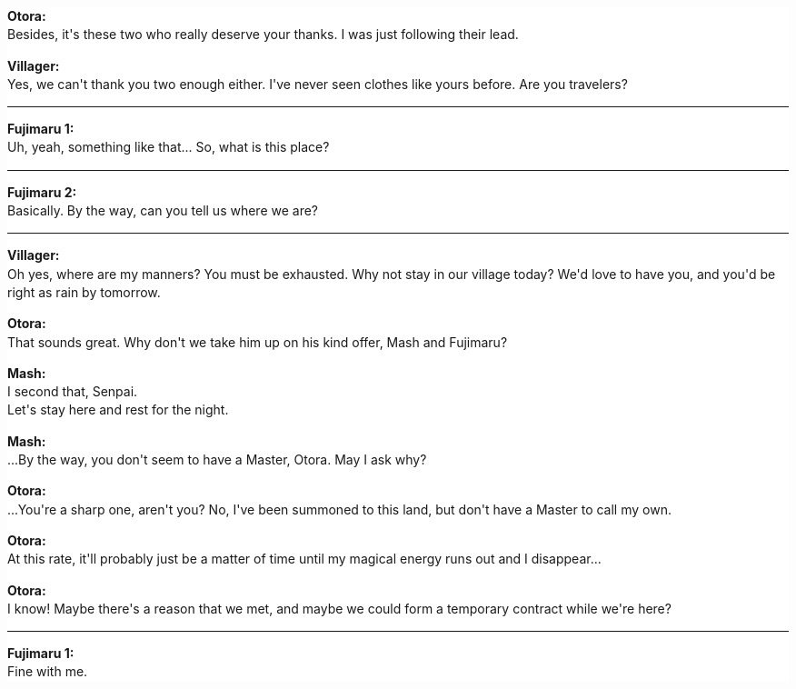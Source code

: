    
**Otora:**   
Besides, it's these two who really deserve your thanks. I was just following their lead.  
  
   
**Villager:**   
Yes, we can't thank you two enough either. I've never seen clothes like yours before. Are you travelers?  
  
   
---  
  
**Fujimaru 1:**   
Uh, yeah, something like that... So, what is this place?  
   
  
---  
  
**Fujimaru 2:**   
Basically. By the way, can you tell us where we are?  
   
  
  
---  
   
**Villager:**   
Oh yes, where are my manners? You must be exhausted. Why not stay in our village today? We'd love to have you, and you'd be right as rain by tomorrow.  
  
   
**Otora:**   
That sounds great. Why don't we take him up on his kind offer, Mash and Fujimaru?  
  
   
**Mash:**   
I second that, Senpai.  
Let's stay here and rest for the night.  
  
   
**Mash:**   
...By the way, you don't seem to have a Master, Otora. May I ask why?  
  
   
**Otora:**   
...You're a sharp one, aren't you? No, I've been summoned to this land, but don't have a Master to call my own.  
  
   
**Otora:**   
At this rate, it'll probably just be a matter of time until my magical energy runs out and I disappear...  
  
   
**Otora:**   
I know! Maybe there's a reason that we met, and maybe we could form a temporary contract while we're here?  
  
   
---  
  
**Fujimaru 1:**   
Fine with me.  
   
